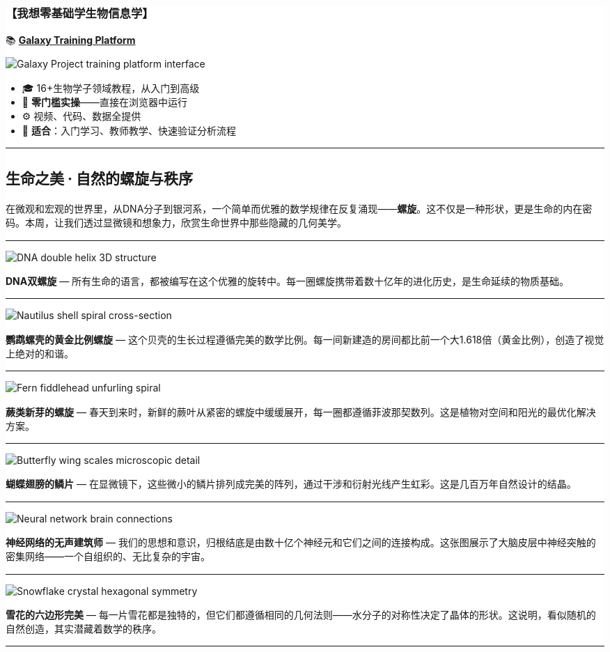 
### 【我想零基础学生物信息学】

📚 **[Galaxy Training Platform](https://training.galaxyproject.org/)**

![Galaxy Project training platform interface](https://user-gen-media-assets.s3.amazonaws.com/seedream_images/8cf4cc64-afdb-441a-9444-45694a8fefe5.png)

- 🎓 16+生物学子领域教程，从入门到高级
- 🎯 **零门槛实操**——直接在浏览器中运行
- ⚙️ 视频、代码、数据全提供
- 🔬 **适合**：入门学习、教师教学、快速验证分析流程

---

## 生命之美 · 自然的螺旋与秩序

在微观和宏观的世界里，从DNA分子到银河系，一个简单而优雅的数学规律在反复涌现——**螺旋**。这不仅是一种形状，更是生命的内在密码。本周，让我们透过显微镜和想象力，欣赏生命世界中那些隐藏的几何美学。

---

![DNA double helix 3D structure](https://user-gen-media-assets.s3.amazonaws.com/seedream_images/e80fd1e1-0e33-4506-9590-a85e2be7dc4d.png)

**DNA双螺旋** — 所有生命的语言，都被编写在这个优雅的旋转中。每一圈螺旋携带着数十亿年的进化历史，是生命延续的物质基础。

---

![Nautilus shell spiral cross-section](https://user-gen-media-assets.s3.amazonaws.com/seedream_images/71d19a65-e66b-4561-9e7c-219c0ebcad18.png)

**鹦鹉螺壳的黄金比例螺旋** — 这个贝壳的生长过程遵循完美的数学比例。每一间新建造的房间都比前一个大1.618倍（黄金比例），创造了视觉上绝对的和谐。

---

![Fern fiddlehead unfurling spiral](https://user-gen-media-assets.s3.amazonaws.com/seedream_images/fbfd5e07-d579-4eae-8ac7-d6a2e61c6a06.png)

**蕨类新芽的螺旋** — 春天到来时，新鲜的蕨叶从紧密的螺旋中缓缓展开，每一圈都遵循菲波那契数列。这是植物对空间和阳光的最优化解决方案。

---

![Butterfly wing scales microscopic detail](https://user-gen-media-assets.s3.amazonaws.com/seedream_images/463f1b2e-2800-47ce-ac81-4eece979394e.png)

**蝴蝶翅膀的鳞片** — 在显微镜下，这些微小的鳞片排列成完美的阵列，通过干涉和衍射光线产生虹彩。这是几百万年自然设计的结晶。

---

![Neural network brain connections](https://user-gen-media-assets.s3.amazonaws.com/seedream_images/89cf2df2-2030-4781-8520-aa8f174a903e.png)

**神经网络的无声建筑师** — 我们的思想和意识，归根结底是由数十亿个神经元和它们之间的连接构成。这张图展示了大脑皮层中神经突触的密集网络——一个自组织的、无比复杂的宇宙。

---

![Snowflake crystal hexagonal symmetry](https://user-gen-media-assets.s3.amazonaws.com/seedream_images/8b7a7759-eef3-4a1b-8b73-d30a436b0c23.png)

**雪花的六边形完美** — 每一片雪花都是独特的，但它们都遵循相同的几何法则——水分子的对称性决定了晶体的形状。这说明，看似随机的自然创造，其实潜藏着数学的秩序。

---